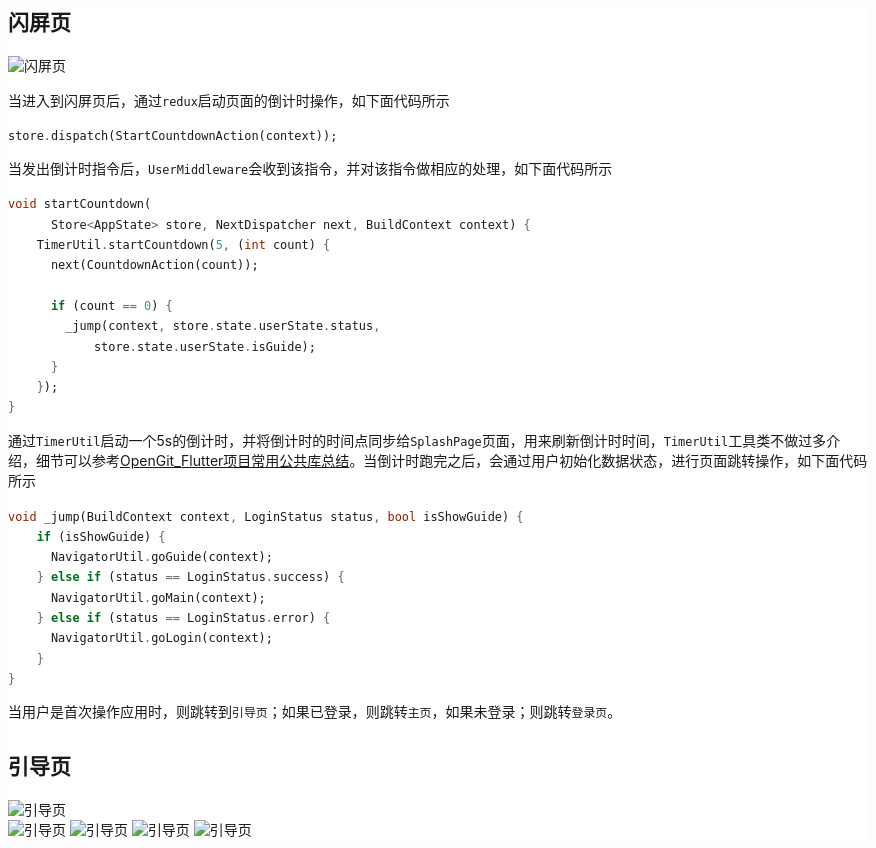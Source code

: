 ## 闪屏页

![闪屏页](https://user-gold-cdn.xitu.io/2019/8/23/16cbd3952fbc6618?w=360&h=648&f=png&s=123692)

当进入到闪屏页后，通过`redux`启动页面的倒计时操作，如下面代码所示

```dart
store.dispatch(StartCountdownAction(context));
```

当发出倒计时指令后，`UserMiddleware`会收到该指令，并对该指令做相应的处理，如下面代码所示

```dart
void startCountdown(
      Store<AppState> store, NextDispatcher next, BuildContext context) {
    TimerUtil.startCountdown(5, (int count) {
      next(CountdownAction(count));

      if (count == 0) {
        _jump(context, store.state.userState.status,
            store.state.userState.isGuide);
      }
    });
}
```

通过`TimerUtil`启动一个5s的倒计时，并将倒计时的时间点同步给`SplashPage`页面，用来刷新倒计时时间，`TimerUtil`工具类不做过多介绍，细节可以参考[OpenGit_Flutter项目常用公共库总结](https://yuzopro.github.io/2019/07/30/OpenGit_Flutter%E9%A1%B9%E7%9B%AE%E5%B8%B8%E7%94%A8%E5%85%AC%E5%85%B1%E5%BA%93%E6%80%BB%E7%BB%93/)。当倒计时跑完之后，会通过用户初始化数据状态，进行页面跳转操作，如下面代码所示

```dart
void _jump(BuildContext context, LoginStatus status, bool isShowGuide) {
    if (isShowGuide) {
      NavigatorUtil.goGuide(context);
    } else if (status == LoginStatus.success) {
      NavigatorUtil.goMain(context);
    } else if (status == LoginStatus.error) {
      NavigatorUtil.goLogin(context);
    }
}
```

当用户是首次操作应用时，则跳转到`引导页`；如果已登录，则跳转`主页`，如果未登录；则跳转`登录页`。

## 引导页

![引导页](https://user-gold-cdn.xitu.io/2019/8/23/16cbd39530454e3b?w=360&h=648&f=png&s=47313)  
![引导页](https://user-gold-cdn.xitu.io/2019/8/23/16cbd395a692e554?w=360&h=648&f=png&s=57471)
![引导页](https://user-gold-cdn.xitu.io/2019/8/23/16cbd39531886b3c?w=360&h=648&f=png&s=59348)
![引导页](https://user-gold-cdn.xitu.io/2019/8/23/16cbd39538e4f263?w=360&h=648&f=png&s=66286) 
![引导页](https://user-gold-cdn.xitu.io/2019/8/23/16cbd3953345885c?w=360&h=648&f=png&s=53468)
